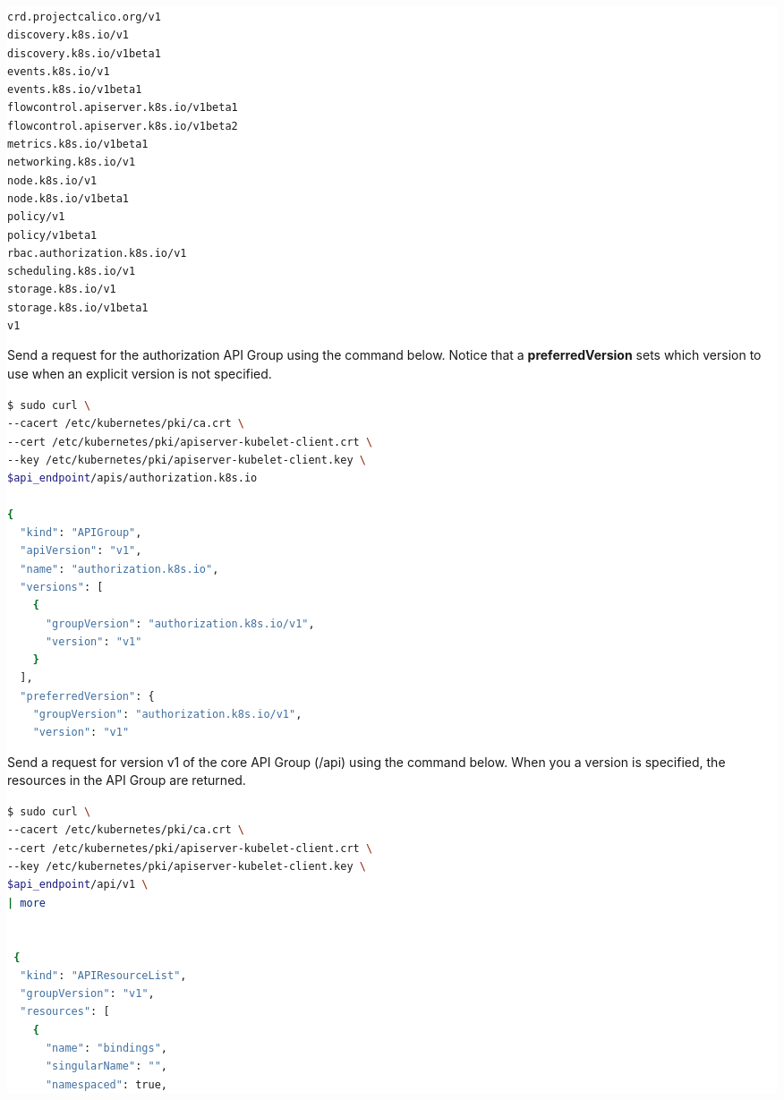 ```bash
crd.projectcalico.org/v1
discovery.k8s.io/v1
discovery.k8s.io/v1beta1
events.k8s.io/v1
events.k8s.io/v1beta1
flowcontrol.apiserver.k8s.io/v1beta1
flowcontrol.apiserver.k8s.io/v1beta2
metrics.k8s.io/v1beta1
networking.k8s.io/v1
node.k8s.io/v1
node.k8s.io/v1beta1
policy/v1
policy/v1beta1
rbac.authorization.k8s.io/v1
scheduling.k8s.io/v1
storage.k8s.io/v1
storage.k8s.io/v1beta1
v1 
```

Send a request for the authorization API Group using the command below. Notice that a **preferredVersion** sets which version to use when an explicit version is not specified.

```bash
$ sudo curl \
--cacert /etc/kubernetes/pki/ca.crt \
--cert /etc/kubernetes/pki/apiserver-kubelet-client.crt \
--key /etc/kubernetes/pki/apiserver-kubelet-client.key \
$api_endpoint/apis/authorization.k8s.io

{
  "kind": "APIGroup",
  "apiVersion": "v1",
  "name": "authorization.k8s.io",
  "versions": [
    {
      "groupVersion": "authorization.k8s.io/v1",
      "version": "v1"
    }
  ],
  "preferredVersion": {
    "groupVersion": "authorization.k8s.io/v1",
    "version": "v1" 
```

Send a request for version v1 of the core API Group (/api) using the command below. When you a version is specified, the resources in the API Group are returned.

```bash
$ sudo curl \
--cacert /etc/kubernetes/pki/ca.crt \
--cert /etc/kubernetes/pki/apiserver-kubelet-client.crt \
--key /etc/kubernetes/pki/apiserver-kubelet-client.key \
$api_endpoint/api/v1 \
| more

 
 {
  "kind": "APIResourceList",
  "groupVersion": "v1",
  "resources": [
    {
      "name": "bindings",
      "singularName": "",
      "namespaced": true,
```